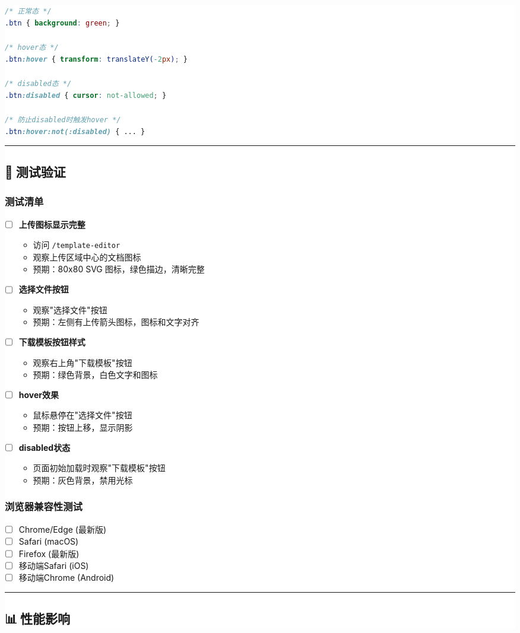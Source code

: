 ```css
/* 正常态 */
.btn { background: green; }

/* hover态 */
.btn:hover { transform: translateY(-2px); }

/* disabled态 */
.btn:disabled { cursor: not-allowed; }

/* 防止disabled时触发hover */
.btn:hover:not(:disabled) { ... }
```

---

## 🧪 测试验证

### 测试清单

- [ ] **上传图标显示完整**
  - 访问 `/template-editor`
  - 观察上传区域中心的文档图标
  - 预期：80x80 SVG 图标，绿色描边，清晰完整

- [ ] **选择文件按钮**
  - 观察"选择文件"按钮
  - 预期：左侧有上传箭头图标，图标和文字对齐

- [ ] **下载模板按钮样式**
  - 观察右上角"下载模板"按钮
  - 预期：绿色背景，白色文字和图标
  
- [ ] **hover效果**
  - 鼠标悬停在"选择文件"按钮
  - 预期：按钮上移，显示阴影
  
- [ ] **disabled状态**
  - 页面初始加载时观察"下载模板"按钮
  - 预期：灰色背景，禁用光标

### 浏览器兼容性测试

- [ ] Chrome/Edge (最新版)
- [ ] Safari (macOS)
- [ ] Firefox (最新版)
- [ ] 移动端Safari (iOS)
- [ ] 移动端Chrome (Android)

---

## 📊 性能影响
